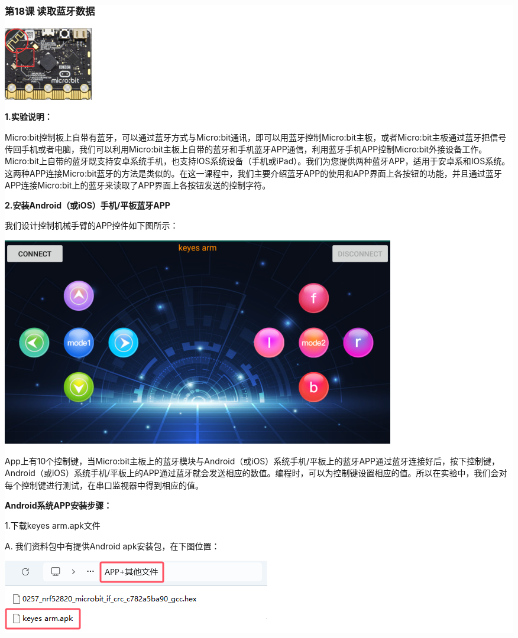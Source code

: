 


### 第18课 读取蓝牙数据

![Img](./media/img-20230327111612.png)

**1.实验说明：**

Micro:bit控制板上自带有蓝牙，可以通过蓝牙方式与Micro:bit通讯，即可以用蓝牙控制Micro:bit主板，或者Micro:bit主板通过蓝牙把信号传回手机或者电脑，我们可以利用Micro:bit主板上自带的蓝牙和手机蓝牙APP通信，利用蓝牙手机APP控制Micro:bit外接设备工作。Micro:bit上自带的蓝牙既支持安卓系统手机，也支持IOS系统设备（手机或iPad）。我们为您提供两种蓝牙APP，适用于安卓系和IOS系统。这两种APP连接Micro:bit蓝牙的方法是类似的。在这一课程中，我们主要介绍蓝牙APP的使用和APP界面上各按钮的功能，并且通过蓝牙APP连接Micro:bit上的蓝牙来读取了APP界面上各按钮发送的控制字符。

**2.安装Android（或iOS）手机/平板蓝牙APP**  

我们设计控制机械手臂的APP控件如下图所示：

![Img](./media/img-20230327111717.png)

App上有10个控制键，当Micro:bit主板上的蓝牙模块与Android（或iOS）系统手机/平板上的蓝牙APP通过蓝牙连接好后，按下控制键，Android（或iOS）系统手机/平板上的APP通过蓝牙就会发送相应的数值。编程时，可以为控制键设置相应的值。所以在实验中，我们会对每个控制键进行测试，在串口监视器中得到相应的值。

**Android系统APP安装步骤：**

1.下载keyes arm.apk文件

A. 我们资料包中有提供Android apk安装包，在下图位置：

![Img](./media/img-20250219115305.png)
